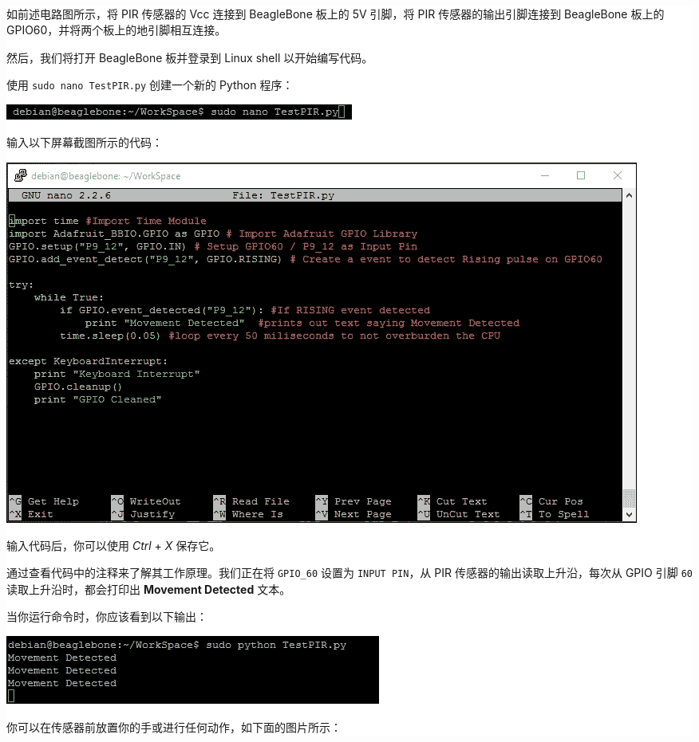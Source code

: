 如前述电路图所示，将 PIR 传感器的 Vcc 连接到 BeagleBone 板上的 5V 引脚，将 PIR 传感器的输出引脚连接到 BeagleBone 板上的 GPIO60，并将两个板上的地引脚相互连接。

然后，我们将打开 BeagleBone 板并登录到 Linux shell 以开始编写代码。

使用 `sudo nano TestPIR.py` 创建一个新的 Python 程序：

![使用 PIR 传感器进行运动检测](img/4602_08_06.jpg)

输入以下屏幕截图所示的代码：

![使用 PIR 传感器进行运动检测](img/4602_08_07.jpg)

输入代码后，你可以使用 *Ctrl* + *X* 保存它。

通过查看代码中的注释来了解其工作原理。我们正在将 `GPIO_60` 设置为 `INPUT PIN`，从 PIR 传感器的输出读取上升沿，每次从 GPIO 引脚 `60` 读取上升沿时，都会打印出 **Movement Detected** 文本。

当你运行命令时，你应该看到以下输出：

![使用 PIR 传感器进行运动检测](img/4602_08_08.jpg)

你可以在传感器前放置你的手或进行任何动作，如下面的图片所示：
